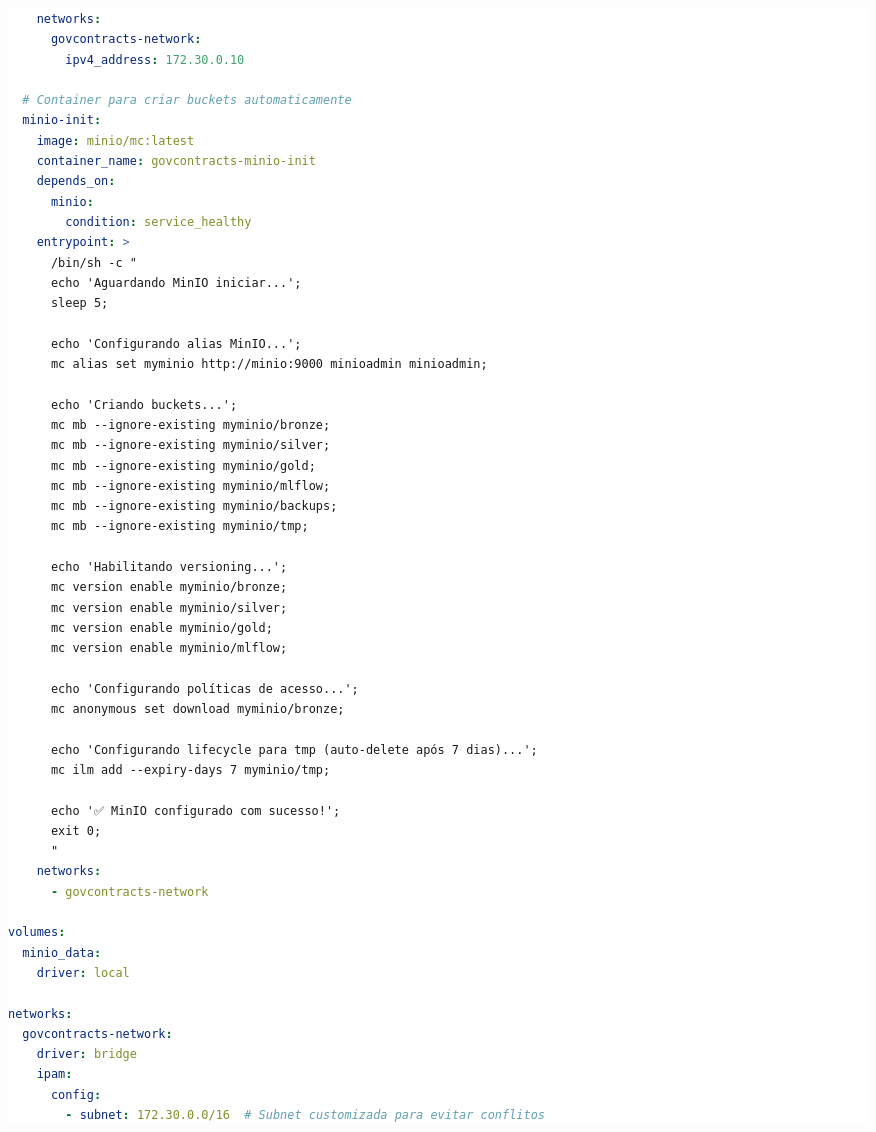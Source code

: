 ```yaml
    networks:
      govcontracts-network:
        ipv4_address: 172.30.0.10

  # Container para criar buckets automaticamente
  minio-init:
    image: minio/mc:latest
    container_name: govcontracts-minio-init
    depends_on:
      minio:
        condition: service_healthy
    entrypoint: >
      /bin/sh -c "
      echo 'Aguardando MinIO iniciar...';
      sleep 5;

      echo 'Configurando alias MinIO...';
      mc alias set myminio http://minio:9000 minioadmin minioadmin;

      echo 'Criando buckets...';
      mc mb --ignore-existing myminio/bronze;
      mc mb --ignore-existing myminio/silver;
      mc mb --ignore-existing myminio/gold;
      mc mb --ignore-existing myminio/mlflow;
      mc mb --ignore-existing myminio/backups;
      mc mb --ignore-existing myminio/tmp;

      echo 'Habilitando versioning...';
      mc version enable myminio/bronze;
      mc version enable myminio/silver;
      mc version enable myminio/gold;
      mc version enable myminio/mlflow;

      echo 'Configurando políticas de acesso...';
      mc anonymous set download myminio/bronze;

      echo 'Configurando lifecycle para tmp (auto-delete após 7 dias)...';
      mc ilm add --expiry-days 7 myminio/tmp;

      echo '✅ MinIO configurado com sucesso!';
      exit 0;
      "
    networks:
      - govcontracts-network

volumes:
  minio_data:
    driver: local

networks:
  govcontracts-network:
    driver: bridge
    ipam:
      config:
        - subnet: 172.30.0.0/16  # Subnet customizada para evitar conflitos
```
